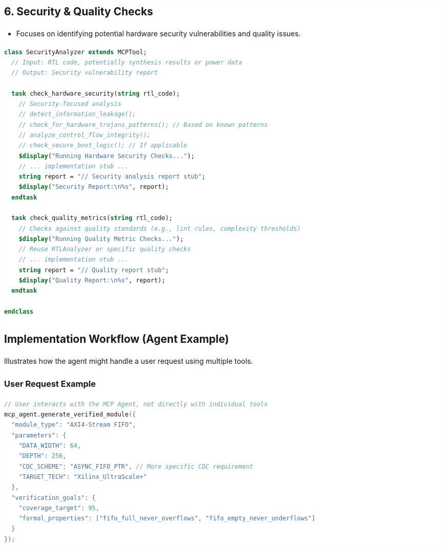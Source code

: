 ## 6. Security & Quality Checks

*   Focuses on identifying potential hardware security vulnerabilities and quality issues.

```systemverilog
class SecurityAnalyzer extends MCPTool;
  // Input: RTL code, potentially synthesis results or power data
  // Output: Security vulnerability report

  task check_hardware_security(string rtl_code);
    // Security-focused analysis
    // detect_information_leakage();
    // check_for_hardware_trojans_patterns(); // Based on known patterns
    // analyze_control_flow_integrity();
    // check_secure_boot_logic(); // If applicable
    $display("Running Hardware Security Checks...");
    // ... implementation stub ...
    string report = "// Security analysis report stub";
    $display("Security Report:\n%s", report);
  endtask

  task check_quality_metrics(string rtl_code);
    // Checks against quality standards (e.g., lint rules, complexity thresholds)
    $display("Running Quality Metric Checks...");
    // Reuse RTLAnalyzer or specific quality checks
    // ... implementation stub ...
    string report = "// Quality report stub";
    $display("Quality Report:\n%s", report);
  endtask

endclass
```

## Implementation Workflow (Agent Example)

Illustrates how the agent might handle a user request using multiple tools.

### User Request Example

```verilog
// User interacts with the MCP Agent, not directly with individual tools
mcp_agent.generate_verified_module({
  "module_type": "AXI4-Stream FIFO",
  "parameters": {
    "DATA_WIDTH": 64,
    "DEPTH": 256,
    "CDC_SCHEME": "ASYNC_FIFO_PTR", // More specific CDC requirement
    "TARGET_TECH": "Xilinx_UltraScale+"
  },
  "verification_goals": {
    "coverage_target": 95,
    "formal_properties": ["fifo_full_never_overflows", "fifo_empty_never_underflows"]
  }
});
```
